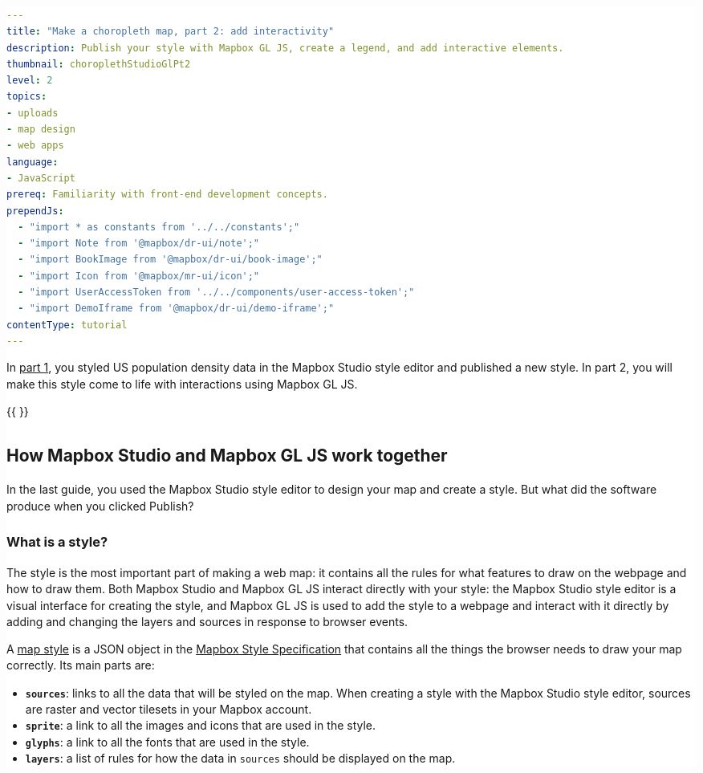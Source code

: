 ```yaml
---
title: "Make a choropleth map, part 2: add interactivity"
description: Publish your style with Mapbox GL JS, create a legend, and add interactive elements.
thumbnail: choroplethStudioGlPt2
level: 2
topics:
- uploads
- map design
- web apps
language:
- JavaScript
prereq: Familiarity with front-end development concepts.
prependJs:
  - "import * as constants from '../../constants';"
  - "import Note from '@mapbox/dr-ui/note';"
  - "import BookImage from '@mapbox/dr-ui/book-image';"
  - "import Icon from '@mapbox/mr-ui/icon';"
  - "import UserAccessToken from '../../components/user-access-token';"
  - "import DemoIframe from '@mapbox/dr-ui/demo-iframe';"
contentType: tutorial
---
```


In [part 1](/help/tutorials/choropleth-studio-gl-pt-1), you styled US population density data in the Mapbox Studio style editor and published a new style. In part 2, you will make this style come to life with interactions using Mapbox GL JS.

{{
  <DemoIframe src="/help/demos/choropleth-studio-gl/demo-five.html" />
}}

## How Mapbox Studio and Mapbox GL JS work together

In the last guide, you used the Mapbox Studio style editor to design your map and create a style. But what did the software produce when you clicked Publish?

### What is a style?

The style is the most important part of making a web map: it contains all the rules for what features to draw on the webpage and how to draw them. Both Mapbox Studio and Mapbox GL JS interact directly with your style: the Mapbox Studio style editor is a visual interface for creating the style, and Mapbox GL JS is used to add the style to a webpage and interact with it directly by adding and changing the layers and sources in response to browser events.

A [map style](/help/glossary/style) is a JSON object in the [Mapbox Style Specification](https://www.mapbox.com/mapbox-gl-style-spec/) that contains all the things the browser needs to draw your map correctly. Its main parts are:

- **`sources`**: links to all the data that will be styled on the map. When creating a style with the Mapbox Studio style editor, sources are raster and vector tilesets in your Mapbox account.
- **`sprite`**: a link to all the images and icons that are used in the style.
- **`glyphs`**: a link to all the fonts that are used in the style.
- **`layers`**: a list of rules for how the data in `sources` should be displayed on the map.
